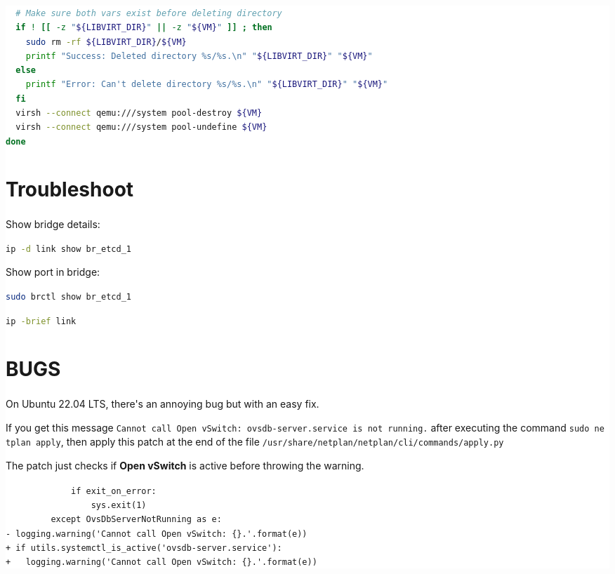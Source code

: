 ```sh
  # Make sure both vars exist before deleting directory
  if ! [[ -z "${LIBVIRT_DIR}" || -z "${VM}" ]] ; then
    sudo rm -rf ${LIBVIRT_DIR}/${VM}
    printf "Success: Deleted directory %s/%s.\n" "${LIBVIRT_DIR}" "${VM}"
  else
    printf "Error: Can't delete directory %s/%s.\n" "${LIBVIRT_DIR}" "${VM}"
  fi
  virsh --connect qemu:///system pool-destroy ${VM}
  virsh --connect qemu:///system pool-undefine ${VM}
done
```

# Troubleshoot
Show bridge details:
```sh
ip -d link show br_etcd_1
```

Show port in bridge:
```sh
sudo brctl show br_etcd_1
```

```sh
ip -brief link
```

# BUGS
On Ubuntu 22.04 LTS, there's an annoying bug but with an easy fix.

If you get this message `Cannot call Open vSwitch: ovsdb-server.service is not running.` after executing the command `sudo netplan apply`, then apply this patch at the end of the file `/usr/share/netplan/netplan/cli/commands/apply.py`

The patch just checks if **Open vSwitch** is active before throwing the warning.
```
             if exit_on_error:
                 sys.exit(1)
         except OvsDbServerNotRunning as e:
- logging.warning('Cannot call Open vSwitch: {}.'.format(e))
+ if utils.systemctl_is_active('ovsdb-server.service'):
+   logging.warning('Cannot call Open vSwitch: {}.'.format(e))
```

